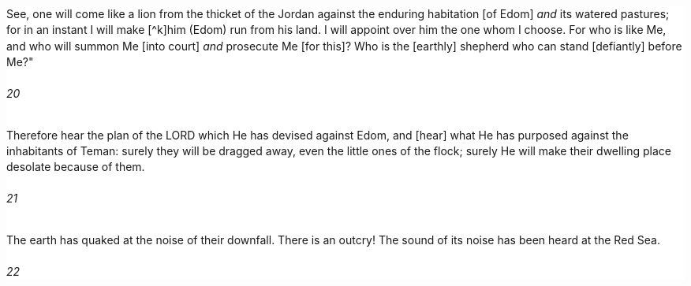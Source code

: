 




See, one will come like a lion from the thicket of the Jordan against the enduring habitation [of Edom] _and_ its watered pastures; for in an instant I will make [^k]him (Edom) run from his land. I will appoint over him the one whom I choose. For who is like Me, and who will summon Me [into court] _and_ prosecute Me [for this]? Who is the [earthly] shepherd who can stand [defiantly] before Me?" 















###### 20 







Therefore hear the plan of the LORD which He has devised against Edom, and [hear] what He has purposed against the inhabitants of Teman: surely they will be dragged away, even the little ones of the flock; surely He will make their dwelling place desolate because of them. 















###### 21 







The earth has quaked at the noise of their downfall. There is an outcry! The sound of its noise has been heard at the Red Sea. 















###### 22 





